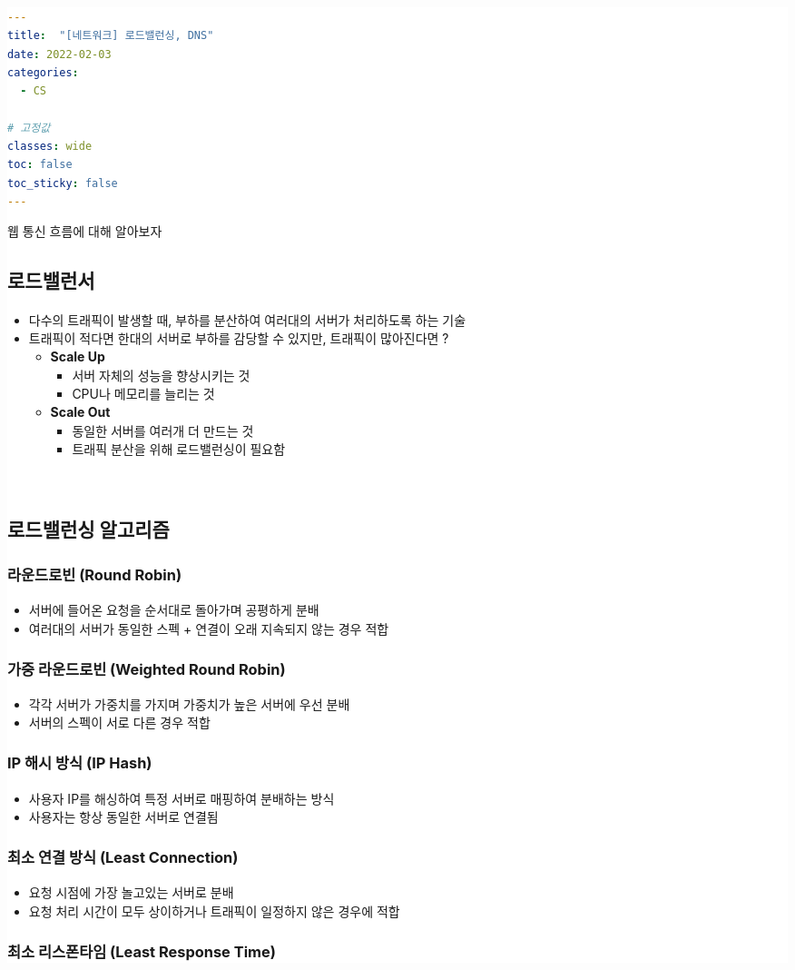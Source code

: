 ```yaml
---
title:  "[네트워크] 로드밸런싱, DNS"
date: 2022-02-03
categories:
  - CS

# 고정값
classes: wide
toc: false
toc_sticky: false
---
```


웹 통신 흐름에 대해 알아보자

## 로드밸런서

- 다수의 트래픽이 발생할 때, 부하를 분산하여 여러대의 서버가 처리하도록 하는 기술
- 트래픽이 적다면 한대의 서버로 부하를 감당할 수 있지만, 트래픽이 많아진다면 ?
    - **Scale Up**
        - 서버 자체의 성능을 향상시키는 것
        - CPU나 메모리를 늘리는 것
    - **Scale Out**
        - 동일한 서버를 여러개 더 만드는 것
        - 트래픽 분산을 위해 로드밸런싱이 필요함

<br>

## 로드밸런싱 알고리즘

### 라운드로빈 (Round Robin)

- 서버에 들어온 요청을 순서대로 돌아가며 공평하게 분배
- 여러대의 서버가 동일한 스펙 + 연결이 오래 지속되지 않는 경우 적합

### 가중 라운드로빈 (Weighted Round Robin)

- 각각 서버가 가중치를 가지며 가중치가 높은 서버에 우선 분배
- 서버의 스펙이 서로 다른 경우 적합

###  IP 해시 방식 (IP Hash)

- 사용자 IP를 해싱하여 특정 서버로 매핑하여 분배하는 방식
- 사용자는 항상 동일한 서버로 연결됨

### 최소 연결 방식 (Least Connection)

- 요청 시점에 가장 놀고있는 서버로 분배
- 요청 처리 시간이 모두 상이하거나 트래픽이 일정하지 않은 경우에 적합

### 최소 리스폰타임 (Least Response Time)
